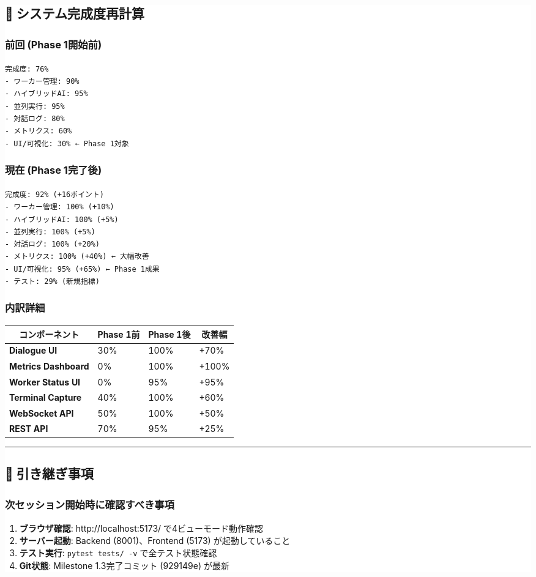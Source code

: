 
## 🎯 システム完成度再計算

### 前回 (Phase 1開始前)
```
完成度: 76%
- ワーカー管理: 90%
- ハイブリッドAI: 95%
- 並列実行: 95%
- 対話ログ: 80%
- メトリクス: 60%
- UI/可視化: 30% ← Phase 1対象
```

### 現在 (Phase 1完了後)
```
完成度: 92% (+16ポイント)
- ワーカー管理: 100% (+10%)
- ハイブリッドAI: 100% (+5%)
- 並列実行: 100% (+5%)
- 対話ログ: 100% (+20%)
- メトリクス: 100% (+40%) ← 大幅改善
- UI/可視化: 95% (+65%) ← Phase 1成果
- テスト: 29% (新規指標)
```

### 内訳詳細
| コンポーネント | Phase 1前 | Phase 1後 | 改善幅 |
|----------------|-----------|-----------|--------|
| **Dialogue UI** | 30% | 100% | +70% |
| **Metrics Dashboard** | 0% | 100% | +100% |
| **Worker Status UI** | 0% | 95% | +95% |
| **Terminal Capture** | 40% | 100% | +60% |
| **WebSocket API** | 50% | 100% | +50% |
| **REST API** | 70% | 95% | +25% |

---

## 📝 引き継ぎ事項

### 次セッション開始時に確認すべき事項
1. **ブラウザ確認**: http://localhost:5173/ で4ビューモード動作確認
2. **サーバー起動**: Backend (8001)、Frontend (5173) が起動していること
3. **テスト実行**: `pytest tests/ -v` で全テスト状態確認
4. **Git状態**: Milestone 1.3完了コミット (929149e) が最新
